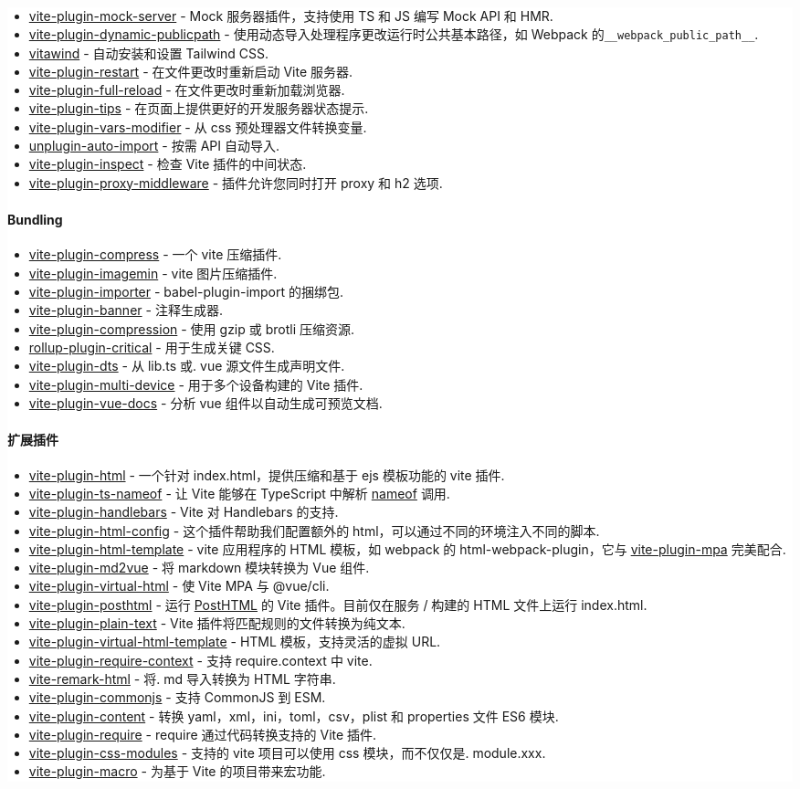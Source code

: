 - [vite-plugin-mock-server](https://github.com/enjoycoding/vite-plugin-mock-server) - Mock 服务器插件，支持使用 TS 和 JS 编写 Mock API 和 HMR.
- [vite-plugin-dynamic-publicpath](https://github.com/jy0529/vite-plugin-dynamic-publicpath) - 使用动态导入处理程序更改运行时公共基本路径，如 Webpack 的`__webpack_public_path__`.
- [vitawind](https://github.com/huibizhang/vitawind) - 自动安装和设置 Tailwind CSS.
- [vite-plugin-restart](https://github.com/antfu/vite-plugin-restart) - 在文件更改时重新启动 Vite 服务器.
- [vite-plugin-full-reload](https://github.com/ElMassimo/vite-plugin-full-reload) - 在文件更改时重新加载浏览器.
- [vite-plugin-tips](https://github.com/yingpengsha/vite-plugin-tips) - 在页面上提供更好的开发服务器状态提示.
- [vite-plugin-vars-modifier](https://github.com/fanhaoyuan/vite-plugin-vars-modifier) - 从 css 预处理器文件转换变量.
- [unplugin-auto-import](https://github.com/antfu/unplugin-auto-import) - 按需 API 自动导入.
- [vite-plugin-inspect](https://github.com/antfu/vite-plugin-inspect) - 检查 Vite 插件的中间状态.
- [vite-plugin-proxy-middleware](https://github.com/williamyorkl/vite-plugin-proxy-middleware) - 插件允许您同时打开 proxy 和 h2 选项.

#### Bundling

- [vite-plugin-compress](https://github.com/alloc/vite-plugin-compress) - 一个 vite 压缩插件.
- [vite-plugin-imagemin](https://github.com/anncwb/vite-plugin-imagemin) - vite 图片压缩插件.
- [vite-plugin-importer](https://github.com/ajuner/vite-plugin-importer) - babel-plugin-import 的捆绑包.
- [vite-plugin-banner](https://github.com/chengpeiquan/vite-plugin-banner) - 注释生成器.
- [vite-plugin-compression](https://github.com/anncwb/vite-plugin-compression) - 使用 gzip 或 brotli 压缩资源.
- [rollup-plugin-critical](https://github.com/nystudio107/rollup-plugin-critical) - 用于生成关键 CSS.
- [vite-plugin-dts](https://github.com/qmhc/vite-plugin-dts) - 从 lib.ts 或. vue 源文件生成声明文件.
- [vite-plugin-multi-device](https://github.com/SasanFarrokh/vite-plugin-multi-device) - 用于多个设备构建的 Vite 插件.
- [vite-plugin-vue-docs](https://github.com/meetqy/vite-plugin-vue-docs) - 分析 vue 组件以自动生成可预览文档.

#### 扩展插件

- [vite-plugin-html](https://github.com/anncwb/vite-plugin-html) - 一个针对 index.html，提供压缩和基于 ejs 模板功能的 vite 插件.
- [vite-plugin-ts-nameof](https://github.com/Shinigami92/vite-plugin-ts-nameof) - 让 Vite 能够在 TypeScript 中解析 [nameof](https://github.com/dsherret/ts-nameof) 调用.
- [vite-plugin-handlebars](https://github.com/alexlafroscia/vite-plugin-handlebars) - Vite 对 Handlebars 的支持.
- [vite-plugin-html-config](https://github.com/ahwgs/vite-plugin-html-config) - 这个插件帮助我们配置额外的 html，可以通过不同的环境注入不同的脚本.
- [vite-plugin-html-template](https://github.com/IndexXuan/vite-plugin-html-template) - vite 应用程序的 HTML 模板，如 webpack 的 html-webpack-plugin，它与 [vite-plugin-mpa](https://github.com/IndexXuan/vite-plugin-mpa) 完美配合.
- [vite-plugin-md2vue](https://github.com/WangXueZhi/vite-plugin-md2vue) - 将 markdown 模块转换为 Vue 组件.
- [vite-plugin-virtual-html](https://github.com/Windson1806/vite-plugin-virtual-html) - 使 Vite MPA 与 @vue/cli.
- [vite-plugin-posthtml](https://github.com/chromeos/static-site-scaffold-modules/tree/main/modules/vite-plugin-posthtml) - 运行 [PostHTML](https://github.com/posthtml/posthtml) 的 Vite 插件。目前仅在服务 / 构建的 HTML 文件上运行 index.html.
- [vite-plugin-plain-text](https://github.com/zheeeng/vite-plugin-plain-text) - Vite 插件将匹配规则的文件转换为纯文本.
- [vite-plugin-virtual-html-template](https://github.com/hex-ci/vite-plugin-virtual-html-template) - HTML 模板，支持灵活的虚拟 URL.
- [vite-plugin-require-context](https://github.com/originjs/vite-plugins/tree/main/packages/vite-plugin-require-context) - 支持 require.context 中 vite.
- [vite-remark-html](https://github.com/alloc/vite-remark-html) - 将. md 导入转换为 HTML 字符串.
- [vite-plugin-commonjs](https://github.com/originjs/vite-plugins/tree/main/packages/vite-plugin-commonjs) - 支持 CommonJS 到 ESM.
- [vite-plugin-content](https://github.com/originjs/origin.js/tree/main/packages/vite-plugin-content) - 转换 yaml，xml，ini，toml，csv，plist 和 properties 文件 ES6 模块.
- [vite-plugin-require](https://github.com/wangzongming/vite-plugin-require) - require 通过代码转换支持的 Vite 插件.
- [vite-plugin-css-modules](https://github.com/wangzongming/vite-plugin-css-modules) - 支持的 vite 项目可以使用 css 模块，而不仅仅是. module.xxx.
- [vite-plugin-macro](https://github.com/viteland/vite-plugin-macro) - 为基于 Vite 的项目带来宏功能.